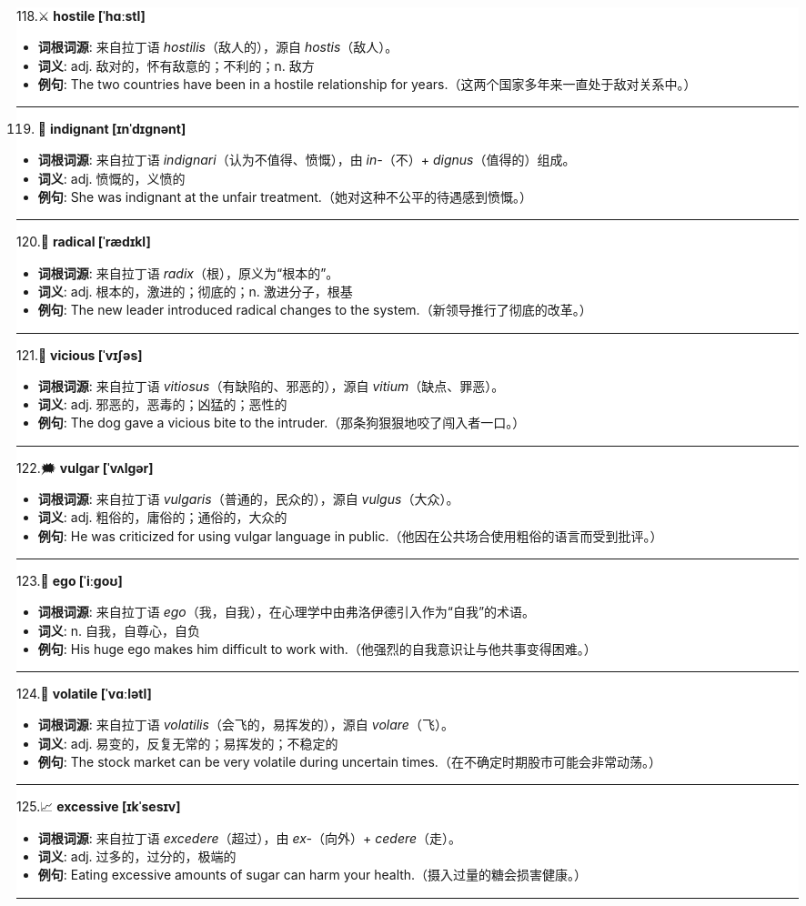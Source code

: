 
 118.⚔️ **hostile [ˈhɑːstl]**

- **词根词源**: 来自拉丁语 *hostilis*（敌人的），源自 *hostis*（敌人）。
- **词义**: adj. 敌对的，怀有敌意的；不利的；n. 敌方
- **例句**: The two countries have been in a hostile relationship for years.（这两个国家多年来一直处于敌对关系中。）

---

 119. 😤 **indignant [ɪnˈdɪɡnənt]**

- **词根词源**: 来自拉丁语 *indignari*（认为不值得、愤慨），由 *in-*（不）+ *dignus*（值得的）组成。
- **词义**: adj. 愤慨的，义愤的
- **例句**: She was indignant at the unfair treatment.（她对这种不公平的待遇感到愤慨。）

---

 120.🌱 **radical [ˈrædɪkl]**

- **词根词源**: 来自拉丁语 *radix*（根），原义为“根本的”。
- **词义**: adj. 根本的，激进的；彻底的；n. 激进分子，根基
- **例句**: The new leader introduced radical changes to the system.（新领导推行了彻底的改革。）

---

 121.🐍 **vicious [ˈvɪʃəs]**

- **词根词源**: 来自拉丁语 *vitiosus*（有缺陷的、邪恶的），源自 *vitium*（缺点、罪恶）。
- **词义**: adj. 邪恶的，恶毒的；凶猛的；恶性的
- **例句**: The dog gave a vicious bite to the intruder.（那条狗狠狠地咬了闯入者一口。）

---

122.🗯 **vulgar [ˈvʌlɡər]**

- **词根词源**: 来自拉丁语 *vulgaris*（普通的，民众的），源自 *vulgus*（大众）。
- **词义**: adj. 粗俗的，庸俗的；通俗的，大众的
- **例句**: He was criticized for using vulgar language in public.（他因在公共场合使用粗俗的语言而受到批评。）

---

 123.👤 **ego [ˈiːɡoʊ]**

- **词根词源**: 来自拉丁语 *ego*（我，自我），在心理学中由弗洛伊德引入作为“自我”的术语。
- **词义**: n. 自我，自尊心，自负
- **例句**: His huge ego makes him difficult to work with.（他强烈的自我意识让与他共事变得困难。）

---

 124.💨 **volatile [ˈvɑːlətl]**

- **词根词源**: 来自拉丁语 *volatilis*（会飞的，易挥发的），源自 *volare*（飞）。
- **词义**: adj. 易变的，反复无常的；易挥发的；不稳定的
- **例句**: The stock market can be very volatile during uncertain times.（在不确定时期股市可能会非常动荡。）

---

 125.📈 **excessive [ɪkˈsesɪv]**

- **词根词源**: 来自拉丁语 *excedere*（超过），由 *ex-*（向外）+ *cedere*（走）。
- **词义**: adj. 过多的，过分的，极端的
- **例句**: Eating excessive amounts of sugar can harm your health.（摄入过量的糖会损害健康。）

---